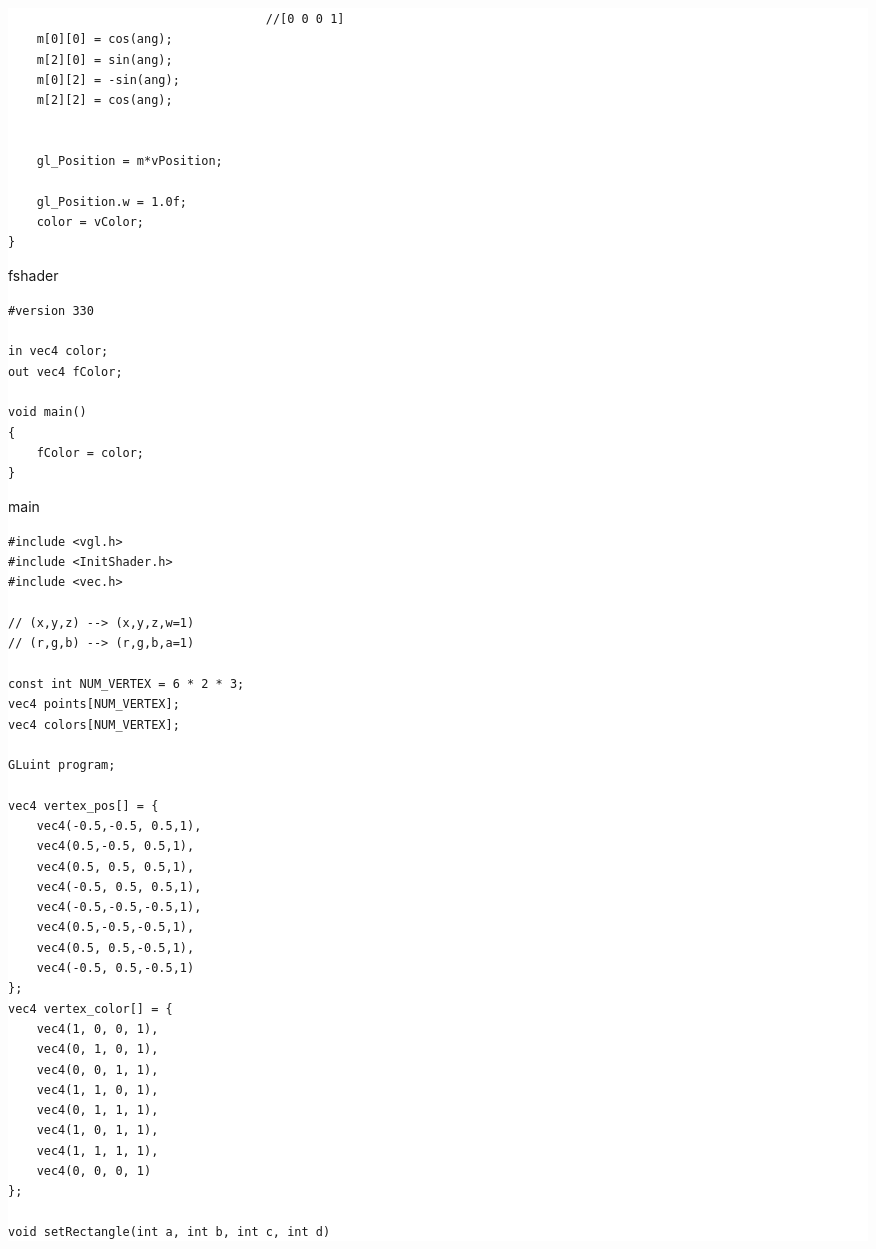 ```
									//[0 0 0 1]
	m[0][0] = cos(ang);
	m[2][0] = sin(ang);
	m[0][2] = -sin(ang);
	m[2][2] = cos(ang);


	gl_Position = m*vPosition;

	gl_Position.w = 1.0f;
	color = vColor;
}
```

fshader
```
#version 330

in vec4 color;
out vec4 fColor;

void main()
{
	fColor = color;
}
```

main
```
#include <vgl.h>
#include <InitShader.h>
#include <vec.h>

// (x,y,z) --> (x,y,z,w=1) 
// (r,g,b) --> (r,g,b,a=1)

const int NUM_VERTEX = 6 * 2 * 3;
vec4 points[NUM_VERTEX];
vec4 colors[NUM_VERTEX];

GLuint program;

vec4 vertex_pos[] = {
	vec4(-0.5,-0.5, 0.5,1),
	vec4(0.5,-0.5, 0.5,1),
	vec4(0.5, 0.5, 0.5,1),
	vec4(-0.5, 0.5, 0.5,1),
	vec4(-0.5,-0.5,-0.5,1),
	vec4(0.5,-0.5,-0.5,1),
	vec4(0.5, 0.5,-0.5,1),
	vec4(-0.5, 0.5,-0.5,1)
};
vec4 vertex_color[] = {
	vec4(1, 0, 0, 1),
	vec4(0, 1, 0, 1),
	vec4(0, 0, 1, 1),
	vec4(1, 1, 0, 1),
	vec4(0, 1, 1, 1),
	vec4(1, 0, 1, 1),
	vec4(1, 1, 1, 1),
	vec4(0, 0, 0, 1)
};

void setRectangle(int a, int b, int c, int d)
```